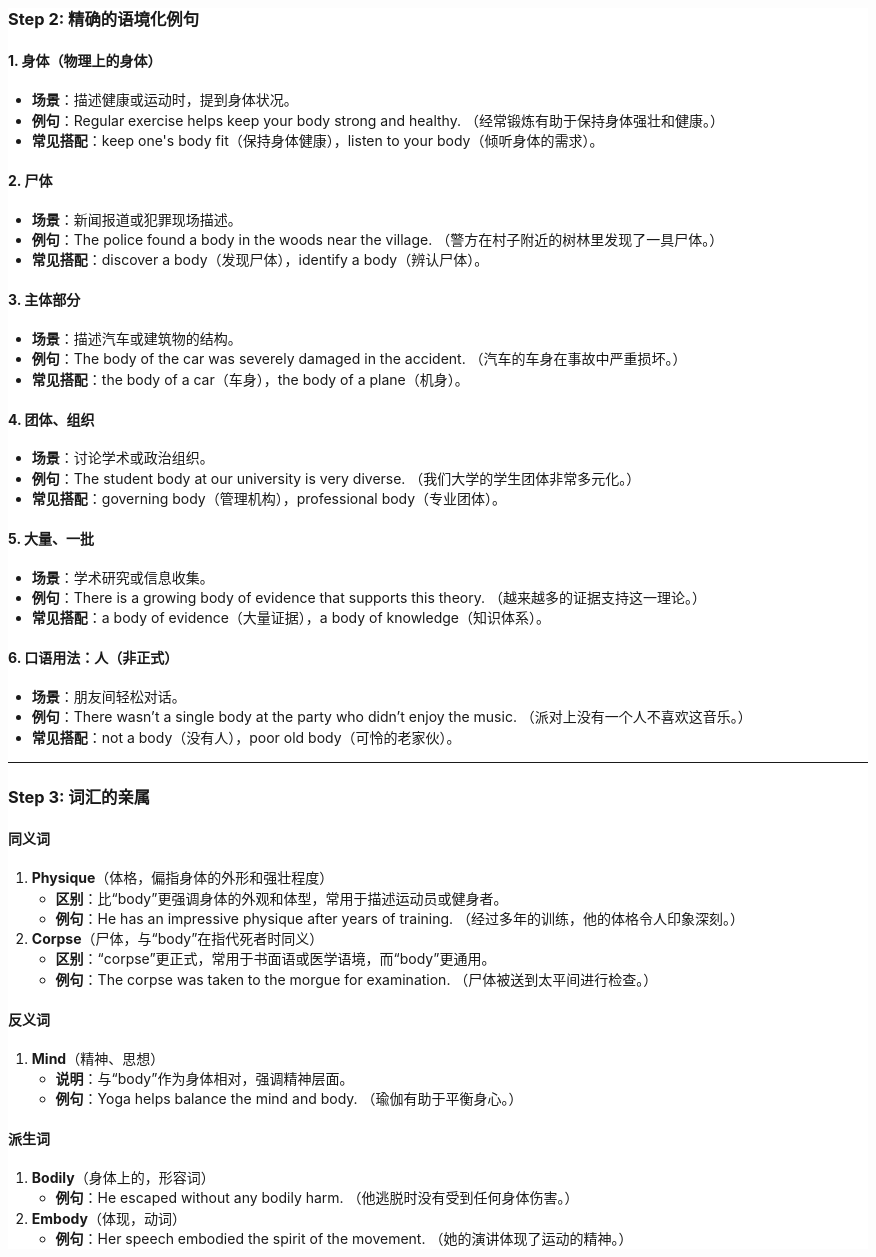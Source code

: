 ### **Step 2: 精确的语境化例句**

#### **1. 身体（物理上的身体）**
- **场景**：描述健康或运动时，提到身体状况。
- **例句**：Regular exercise helps keep your body strong and healthy. （经常锻炼有助于保持身体强壮和健康。）
- **常见搭配**：keep one's body fit（保持身体健康），listen to your body（倾听身体的需求）。

#### **2. 尸体**
- **场景**：新闻报道或犯罪现场描述。
- **例句**：The police found a body in the woods near the village. （警方在村子附近的树林里发现了一具尸体。）
- **常见搭配**：discover a body（发现尸体），identify a body（辨认尸体）。

#### **3. 主体部分**
- **场景**：描述汽车或建筑物的结构。
- **例句**：The body of the car was severely damaged in the accident. （汽车的车身在事故中严重损坏。）
- **常见搭配**：the body of a car（车身），the body of a plane（机身）。

#### **4. 团体、组织**
- **场景**：讨论学术或政治组织。
- **例句**：The student body at our university is very diverse. （我们大学的学生团体非常多元化。）
- **常见搭配**：governing body（管理机构），professional body（专业团体）。

#### **5. 大量、一批**
- **场景**：学术研究或信息收集。
- **例句**：There is a growing body of evidence that supports this theory. （越来越多的证据支持这一理论。）
- **常见搭配**：a body of evidence（大量证据），a body of knowledge（知识体系）。

#### **6. 口语用法：人（非正式）**
- **场景**：朋友间轻松对话。
- **例句**：There wasn’t a single body at the party who didn’t enjoy the music. （派对上没有一个人不喜欢这音乐。）
- **常见搭配**：not a body（没有人），poor old body（可怜的老家伙）。

---

### **Step 3: 词汇的亲属**

#### **同义词**
1. **Physique**（体格，偏指身体的外形和强壮程度）
   - **区别**：比“body”更强调身体的外观和体型，常用于描述运动员或健身者。
   - **例句**：He has an impressive physique after years of training. （经过多年的训练，他的体格令人印象深刻。）
2. **Corpse**（尸体，与“body”在指代死者时同义）
   - **区别**：“corpse”更正式，常用于书面语或医学语境，而“body”更通用。
   - **例句**：The corpse was taken to the morgue for examination. （尸体被送到太平间进行检查。）

#### **反义词**
1. **Mind**（精神、思想）
   - **说明**：与“body”作为身体相对，强调精神层面。
   - **例句**：Yoga helps balance the mind and body. （瑜伽有助于平衡身心。）

#### **派生词**
1. **Bodily**（身体上的，形容词）
   - **例句**：He escaped without any bodily harm. （他逃脱时没有受到任何身体伤害。）
2. **Embody**（体现，动词）
   - **例句**：Her speech embodied the spirit of the movement. （她的演讲体现了运动的精神。）
